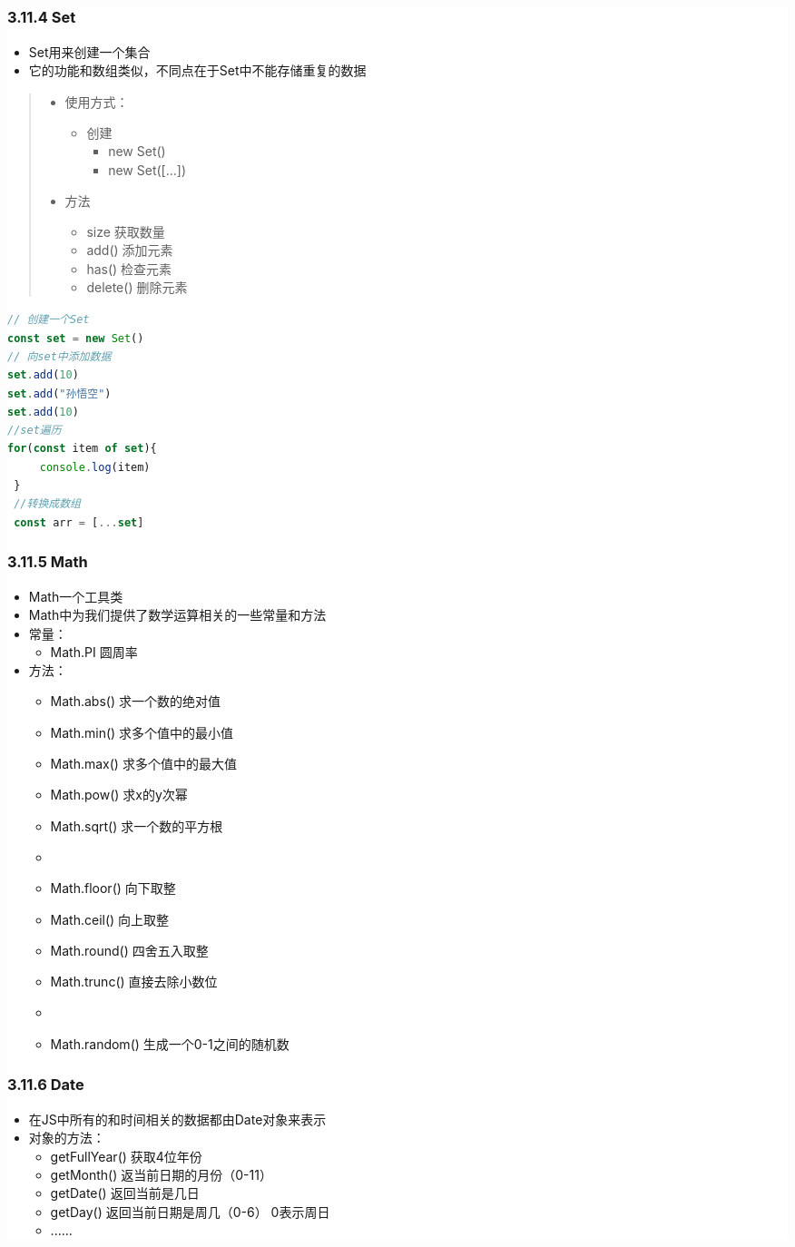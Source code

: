 ### 3.11.4 Set
- Set用来创建一个集合
- 它的功能和数组类似，不同点在于Set中不能存储重复的数据
> 
> - 使用方式：
>     - 创建
>         - new Set()
>         - new Set([...])
> 
> - 方法
> 	- size 获取数量
> 	- add() 添加元素
> 	- has() 检查元素
> 	- delete() 删除元素
```js
// 创建一个Set
const set = new Set()
// 向set中添加数据
set.add(10)
set.add("孙悟空")
set.add(10)
//set遍历
for(const item of set){
     console.log(item)
 }
 //转换成数组
 const arr = [...set]
```



### 3.11.5 Math
- Math一个工具类
- Math中为我们提供了数学运算相关的一些常量和方法
- 常量：
	- Math.PI 圆周率
- 方法：
	- Math.abs() 求一个数的绝对值
	- Math.min() 求多个值中的最小值
	- Math.max() 求多个值中的最大值
	- Math.pow() 求x的y次幂
	- Math.sqrt() 求一个数的平方根
	- 

	- Math.floor() 向下取整
	- Math.ceil() 向上取整
	- Math.round() 四舍五入取整
	- Math.trunc() 直接去除小数位
	- 

	- Math.random() 生成一个0-1之间的随机数

### 3.11.6 Date
- 在JS中所有的和时间相关的数据都由Date对象来表示
- 对象的方法：
	- getFullYear() 获取4位年份
	- getMonth() 返当前日期的月份（0-11）
	- getDate() 返回当前是几日
	- getDay() 返回当前日期是周几（0-6） 0表示周日
	- ......
